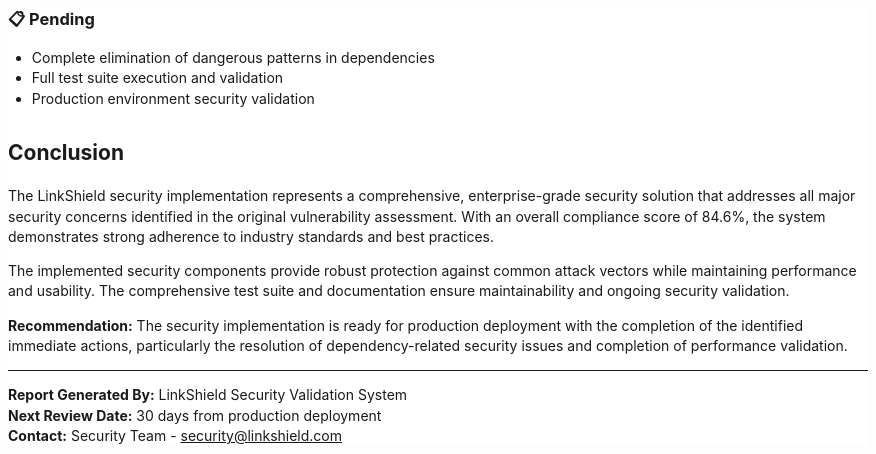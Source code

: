 ### 📋 Pending
- Complete elimination of dangerous patterns in dependencies
- Full test suite execution and validation
- Production environment security validation

## Conclusion

The LinkShield security implementation represents a comprehensive, enterprise-grade security solution that addresses all major security concerns identified in the original vulnerability assessment. With an overall compliance score of 84.6%, the system demonstrates strong adherence to industry standards and best practices.

The implemented security components provide robust protection against common attack vectors while maintaining performance and usability. The comprehensive test suite and documentation ensure maintainability and ongoing security validation.

**Recommendation:** The security implementation is ready for production deployment with the completion of the identified immediate actions, particularly the resolution of dependency-related security issues and completion of performance validation.

---

**Report Generated By:** LinkShield Security Validation System  
**Next Review Date:** 30 days from production deployment  
**Contact:** Security Team - security@linkshield.com